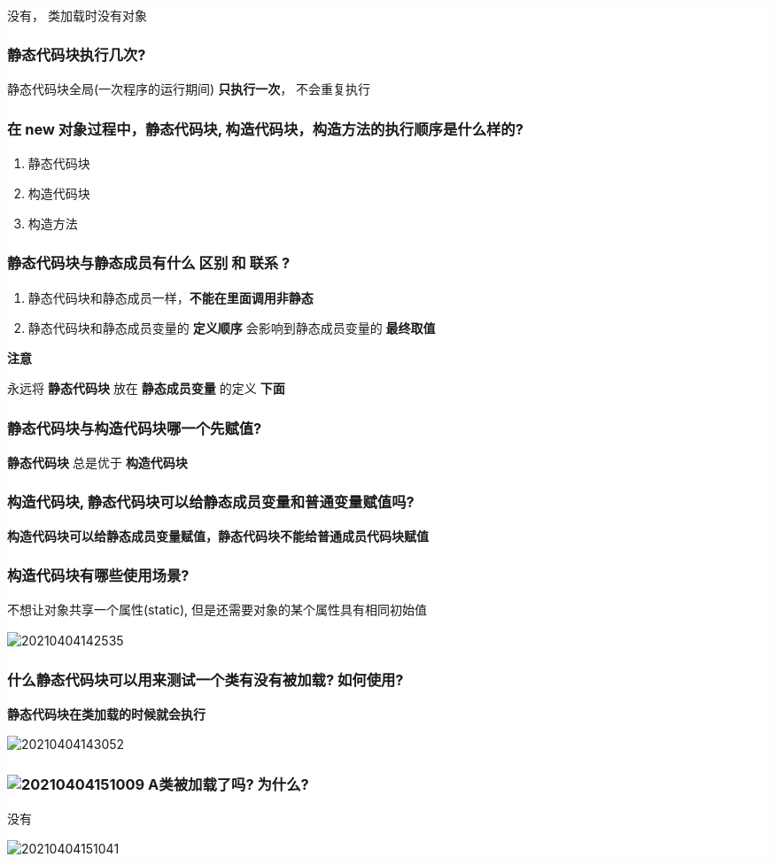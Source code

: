 没有， 类加载时没有对象

### 静态代码块执行几次?

静态代码块全局(一次程序的运行期间) **只执行一次**， 不会重复执行

### 在 **new** 对象过程中，静态代码块, 构造代码块，构造方法的执行顺序是什么样的?

1.  静态代码块

2.  构造代码块

3.  构造方法


### 静态代码块与静态成员有什么 **区别** 和 **联系** ?

1.  静态代码块和静态成员一样，**不能在里面调用非静态**

2.  静态代码块和静态成员变量的 **定义顺序** 会影响到静态成员变量的 **最终取值**


**注意**

永远将 **静态代码块** 放在 **静态成员变量** 的定义 **下面**

### 静态代码块与构造代码块哪一个先赋值?

**静态代码块** 总是优于 **构造代码块**

### 构造代码块, 静态代码块可以给静态成员变量和普通变量赋值吗?

**构造代码块可以给静态成员变量赋值，静态代码块不能给普通成员代码块赋值**

### 构造代码块有哪些使用场景?

不想让对象共享一个属性(static), 但是还需要对象的某个属性具有相同初始值

![20210404142535](https://img.fengqigang.cn//img/20210404142535.png)

### 什么静态代码块可以用来测试一个类有没有被加载? 如何使用?

**静态代码块在类加载的时候就会执行**

![20210404143052](https://img.fengqigang.cn//img/20210404143052.png)

### ![20210404151009](https://img.fengqigang.cn//img/20210404151009.png) A类被加载了吗? 为什么?

没有

![20210404151041](https://img.fengqigang.cn//img/20210404151041.png)

